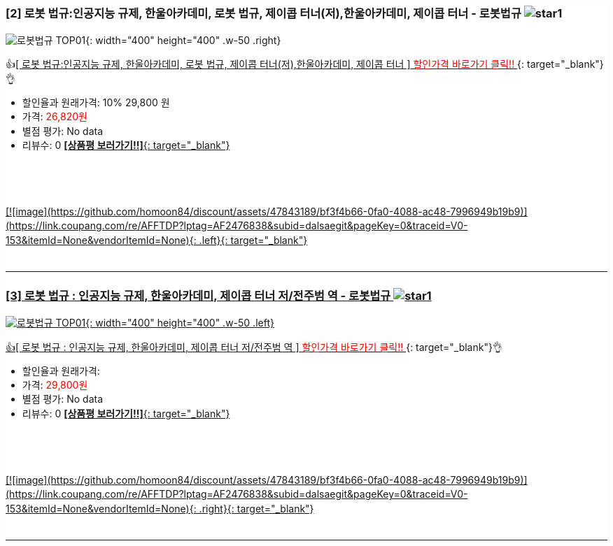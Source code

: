 ### [2]  로봇 법규:인공지능 규제, 한울아카데미, 로봇 법규, 제이콥 터너(저),한울아카데미, 제이콥 터너 - 로봇법규  <img width="81" alt="star1" src="https://user-images.githubusercontent.com/78655692/151471925-e5f35751-d4b9-416b-b41d-a059267a09e3.png">

![로봇법규 TOP01](https://thumbnail10.coupangcdn.com/thumbnails/remote/230x230ex/image/retail-product-api/A00077021/212762911/229615751/main/9788946074743_L.jpg){: width="400" height="400" .w-50 .right}


👍<a href="https://link.coupang.com/re/AFFTDP?lptag=AF2476838&subid=dalsaegit&pageKey=0&traceid=V0-153&itemId=None&vendorItemId=None">[ 로봇 법규:인공지능 규제, 한울아카데미, 로봇 법규, 제이콥 터너(저),한울아카데미, 제이콥 터너 ]<font color=red> 할인가격 바로가기 클릭!! </font></a>{: target="_blank"}👌
<br>
- 할인율과 원래가격: 10%  29,800   원
- 가격: <span style='color:red'>26,820원</span>
- 별점 평가: No data
- 리뷰수: 0 <a href="https://link.coupang.com/re/AFFTDP?lptag=AF2476838&subid=dalsaegit&pageKey=0&traceid=V0-153&itemId=None&vendorItemId=None"> <strong>[상품평 보러가기!!]</strong>{: target="_blank"}
<br>
<br>
<br>
[![image](https://github.com/homoon84/discount/assets/47843189/bf3f4b66-0fa0-4088-ac48-7996949b19b9)](https://link.coupang.com/re/AFFTDP?lptag=AF2476838&subid=dalsaegit&pageKey=0&traceid=V0-153&itemId=None&vendorItemId=None){: .left}{: target="_blank"}
<br>
<br>

---

        
        
### [3]  로봇 법규 : 인공지능 규제, 한울아카데미, 제이콥 터너 저/전주범 역 - 로봇법규  <img width="81" alt="star1" src="https://user-images.githubusercontent.com/78655692/151471925-e5f35751-d4b9-416b-b41d-a059267a09e3.png">

![로봇법규 TOP01](https://thumbnail10.coupangcdn.com/thumbnails/remote/230x230ex/image/vendor_inventory/5199/facf71026ba5033fc5a20af77dae2b96cc46003e149d3d4fba55931001af.png){: width="400" height="400" .w-50 .left}


👍<a href="https://link.coupang.com/re/AFFTDP?lptag=AF2476838&subid=dalsaegit&pageKey=0&traceid=V0-153&itemId=None&vendorItemId=None">[ 로봇 법규 : 인공지능 규제, 한울아카데미, 제이콥 터너 저/전주범 역 ]<font color=red> 할인가격 바로가기 클릭!! </font></a>{: target="_blank"}👌
<br>
- 할인율과 원래가격: 
- 가격: <span style='color:red'>29,800원</span>
- 별점 평가: No data
- 리뷰수: 0 <a href="https://link.coupang.com/re/AFFTDP?lptag=AF2476838&subid=dalsaegit&pageKey=0&traceid=V0-153&itemId=None&vendorItemId=None"> <strong>[상품평 보러가기!!]</strong>{: target="_blank"}
<br>
<br>
<br>
[![image](https://github.com/homoon84/discount/assets/47843189/bf3f4b66-0fa0-4088-ac48-7996949b19b9)](https://link.coupang.com/re/AFFTDP?lptag=AF2476838&subid=dalsaegit&pageKey=0&traceid=V0-153&itemId=None&vendorItemId=None){: .right}{: target="_blank"}
<br>
<br>

---